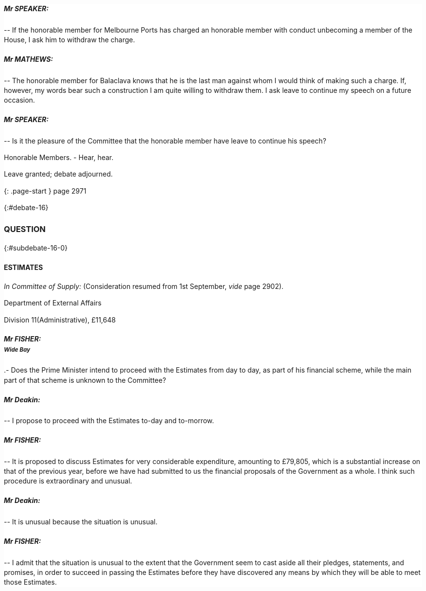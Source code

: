 ##### Mr SPEAKER:

-- If the honorable member for Melbourne Ports has charged an honorable member with conduct unbecoming a member of the House, I ask him to withdraw the charge. 

##### Mr MATHEWS:

-- The honorable member for Balaclava knows that he is the last man against whom I would think of making such a charge. If, however, my words bear such a construction I am quite willing to withdraw them. I ask leave to continue my speech on a future occasion. 

##### Mr SPEAKER:

-- Is it the pleasure of the Committee that the honorable member have leave to continue his speech? 

Honorable Members.  -  Hear, hear. 

Leave granted; debate adjourned. 

{: .page-start }
page 2971

{:#debate-16}
### QUESTION

{:#subdebate-16-0}
#### ESTIMATES


 *In Committee of Supply:* (Consideration resumed from 1st September,  *vide*  page 2902). 

Department of External Affairs

Division 11(Administrative), £11,648

##### Mr FISHER:<br><small class="text-muted">Wide Bay</small>

.- Does the Prime Minister intend to proceed with the Estimates from day to day, as part of his financial scheme, while the main part of that scheme is unknown to the Committee? 

##### Mr Deakin:

--  I propose to proceed with the Estimates to-day and to-morrow. 

##### Mr FISHER:

-- It is proposed to discuss Estimates for very considerable expenditure, amounting to £79,805, which is a substantial increase on that of the previous year, before we have had submitted to us the financial proposals of the Government as a whole. I think such procedure is extraordinary and unusual. 

##### Mr Deakin:

--  It is unusual because the situation is unusual. 

##### Mr FISHER:

-- I admit that the situation is unusual to the extent that the Government seem to cast aside all their pledges, statements, and promises, in order to succeed in passing the Estimates before they have discovered any means by which they will be able to meet those Estimates. 
